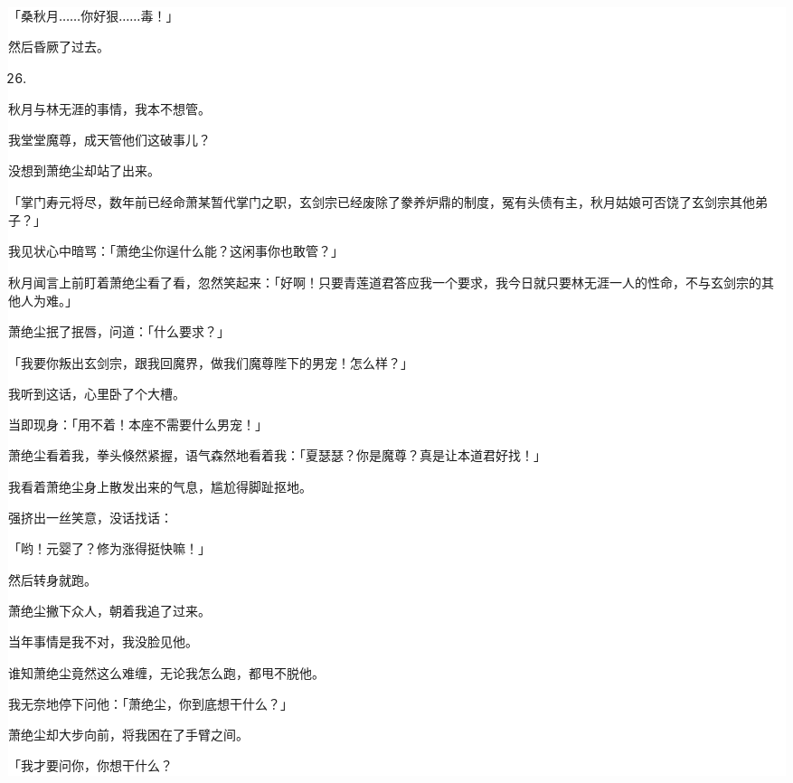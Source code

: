 
「桑秋月……你好狠……毒！」


然后昏厥了过去。


26.


秋月与林无涯的事情，我本不想管。


我堂堂魔尊，成天管他们这破事儿？


没想到萧绝尘却站了出来。


「掌门寿元将尽，数年前已经命萧某暂代掌门之职，玄剑宗已经废除了豢养炉鼎的制度，冤有头债有主，秋月姑娘可否饶了玄剑宗其他弟子？」


我见状心中暗骂：「萧绝尘你逞什么能？这闲事你也敢管？」


秋月闻言上前盯着萧绝尘看了看，忽然笑起来：「好啊！只要青莲道君答应我一个要求，我今日就只要林无涯一人的性命，不与玄剑宗的其他人为难。」


萧绝尘抿了抿唇，问道：「什么要求？」


「我要你叛出玄剑宗，跟我回魔界，做我们魔尊陛下的男宠！怎么样？」


我听到这话，心里卧了个大槽。


当即现身：「用不着！本座不需要什么男宠！」


萧绝尘看着我，拳头倏然紧握，语气森然地看着我：「夏瑟瑟？你是魔尊？真是让本道君好找！」


我看着萧绝尘身上散发出来的气息，尴尬得脚趾抠地。


强挤出一丝笑意，没话找话：


「哟！元婴了？修为涨得挺快嘛！」


然后转身就跑。


萧绝尘撇下众人，朝着我追了过来。


当年事情是我不对，我没脸见他。


谁知萧绝尘竟然这么难缠，无论我怎么跑，都甩不脱他。


我无奈地停下问他：「萧绝尘，你到底想干什么？」


萧绝尘却大步向前，将我困在了手臂之间。


「我才要问你，你想干什么？

